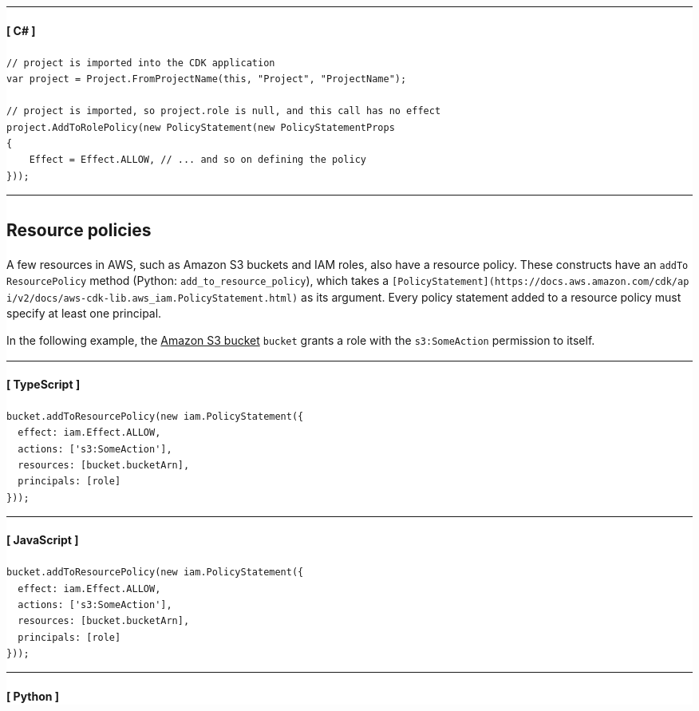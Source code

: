 ------
#### [ C\# ]

```
// project is imported into the CDK application
var project = Project.FromProjectName(this, "Project", "ProjectName");

// project is imported, so project.role is null, and this call has no effect
project.AddToRolePolicy(new PolicyStatement(new PolicyStatementProps
{
    Effect = Effect.ALLOW, // ... and so on defining the policy 
}));
```

------

## Resource policies<a name="permissions_resource_policies"></a>

A few resources in AWS, such as Amazon S3 buckets and IAM roles, also have a resource policy\. These constructs have an `addToResourcePolicy` method \(Python: `add_to_resource_policy`\), which takes a `[PolicyStatement](https://docs.aws.amazon.com/cdk/api/v2/docs/aws-cdk-lib.aws_iam.PolicyStatement.html)` as its argument\. Every policy statement added to a resource policy must specify at least one principal\.

In the following example, the [Amazon S3 bucket](https://docs.aws.amazon.com/cdk/api/v2/docs/aws-cdk-lib.aws_s3.Bucket.html) `bucket` grants a role with the `s3:SomeAction` permission to itself\.

------
#### [ TypeScript ]

```
bucket.addToResourcePolicy(new iam.PolicyStatement({
  effect: iam.Effect.ALLOW,
  actions: ['s3:SomeAction'],
  resources: [bucket.bucketArn],
  principals: [role]
}));
```

------
#### [ JavaScript ]

```
bucket.addToResourcePolicy(new iam.PolicyStatement({
  effect: iam.Effect.ALLOW,
  actions: ['s3:SomeAction'],
  resources: [bucket.bucketArn],
  principals: [role]
}));
```

------
#### [ Python ]
